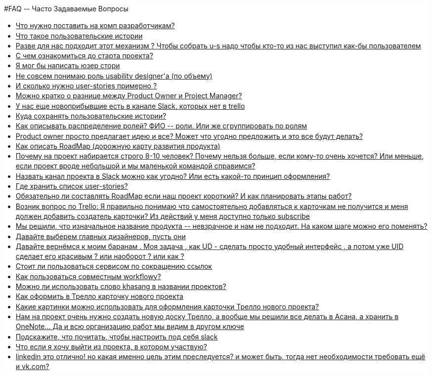 #FAQ -- Часто Задаваемые Вопросы

 * [Что нужно поставить на комп разработчикам?](#Что-нужно-поставить-на-комп-разработчикам)
 * [Что такое пользовательские истории](#Что-такое-пользовательские-истории)
 * [Разве для нас подходит этот механизм ? Чтобы собрать u-s надо чтобы кто-то из нас выступил как-бы пользователем](#Разве-для-нас-подходит-этот-механизм--Чтобы-собрать-u-s-надо-чтобы-кто-то-из-нас-выступил-как-бы-пользователем)
 * [С чем ознакомиться до старта проекта?](#С-чем-ознакомиться-до-старта-проекта)
 * [Я мог бы написать юзер стори](#Я-мог-бы-написать-юзер-стори)
 * [Не совсем понимаю роль usability designer'a (по объему)](#Не-совсем-понимаю-роль-usability-designera-по-объему)
 * [И сколько нужно user-stories примерно ?](#И-сколько-нужно-user-stories-примерно-)
 * [Можно кратко о разнице между Product Owner и Project Manager?](#Можно-кратко-о-разнице-между-product-owner-и-project-manager)
 * [У нас еще новоприбывшие есть в канале Slack, которых нет в trello](#У-нас-еще-новоприбывшие-есть-в-канале-slack-которых-нет-в-trello)
 * [Куда сохранять пользовательские истории?](#Куда-сохранять-пользовательские-истории)
 * [Как описывать распределение ролей? ФИО -- роли. Или же сгруппировать по ролям](#Как-описывать-распределение-ролей-ФИО----роли-Или-же-сгруппировать-по-ролям)
 * [Product owner просто предлагает идею и все? Может что угодно предложить и это все будут делать?](#product-owner-просто-предлагает-идею-и-все-Может-что-угодно-предложить-и-это-все-будут-делать)
 * [Как описать RoadMap (дорожную карту развития продукта)](#Как-описать-roadmap-дорожную-карту-развития-продукта)
 * [Почему на проект набирается строго 8-10 человек? Почему нельзя больше, если кому-то очень хочется? Или меньше, если проект вроде небольшой и мы маленькой командой справимся?](#Почему-на-проект-набирается-строго-8-10-человек-Почему-нельзя-больше-если-кому-то-очень-хочется-Или-меньше-если-проект-вроде-небольшой-и-мы-маленькой-командой-справимся)
 * [Назвать канал проекта в Slack можно как угодно? Или есть какой-то принцип оформления?](#Назвать-канал-проекта-в-slack-можно-как-угодно-Или-есть-какой-то-принцип-оформления)
 * [Где хранить список user-stories?](#Где-хранить-список-user-stories)
 * [Обязательно ли составлять RoadMap если наш проект короткий? И как планировать этапы работ?](#Обязательно-ли-составлять-roadmap-если-наш-проект-короткий-И-как-планировать-этапы-работ)
 * [Возник вопрос по Trello: Я правильно понимаю что самостоятельно добавляться к карточкам не получится и меня должен добавить создатель карточки? Из действий у меня доступно только subscribe](#Возник-вопрос-по-trello-Я-правильно-понимаю-что-самостоятельно-добавляться-к-карточкам-не-получится-и-меня-должен-добавить-создатель-карточки-Из-действий-у-меня-доступно-только-subscribe)
 * [Мы решили, что изначальное название продукта -- невзрачное и нам не подходит. На каком шаге можно его поменять?](#Мы-решили-что-изначальное-название-продукта----невзрачное-и-нам-не-подходит-На-каком-шаге-можно-его-поменять)
 * [Давайте выберем главных дизайнеров, пусть они](#Давайте-выберем-главных-дизайнеров-пусть-они)
 * [Давайте вернёмся к моим баранам . Моя задача , как UD - сделать просто удобный интерфейс , а потом уже UID сделает его красивым ? или наоборот ? или как ?](#Давайте-вернёмся-к-моим-баранам--Моя-задача--как-ud---сделать-просто-удобный-интерфейс--а-потом-уже-uid-сделает-его-красивым--или-наоборот--или-как-)
 * [Стоит ли пользоваться сервисом по сокращению ссылок](#Стоит-ли-пользоваться-сервисом-по-сокращению-ссылок)
 * [Как пользоваться совместным workflowy?](#Как-пользоваться-совместным-workflowy)
 * [Можно ли использовать слово khasang в названии проектов?](#Можно-ли-использовать-слово-khasang-в-названии-проектов)
 * [Как оформить в Трелло карточку нового проекта](#Как-оформить-в-Трелло-карточку-нового-проекта)
 * [Какие картинки можно использовать для оформления карточки Трелло нового проекта?](#Какие-картинки-можно-использовать-для-оформления-карточки-Трелло-нового-проекта)
 * [Нам на проект очень нужно создать новую доску Трелло, а вообще мы решили все делать в Асана, а хранить в OneNote... Да и всю организацию работ мы видим в другом ключе](#Нам-на-проект-очень-нужно-создать-новую-доску-Трелло-а-вообще-мы-решили-все-делать-в-Асана-а-хранить-в-onenote-Да-и-всю-организацию-работ-мы-видим-в-другом-ключе)
 * [Подскажите, что почитать, чтобы настроить под себя slack](#Подскажите-что-почитать-чтобы-настроить-под-себя-slack)
 * [Что если я хочу выйти из проекта, в котором участвую?](#Что-если-я-хочу-выйти-из-проекта-в-котором-участвую)
 * [linkedin это отлично! но какая именно цель этим преследуется? и может быть, тогда нет необходимости требовать ещё и vk.com?](#О-vk-и-linkedin)
